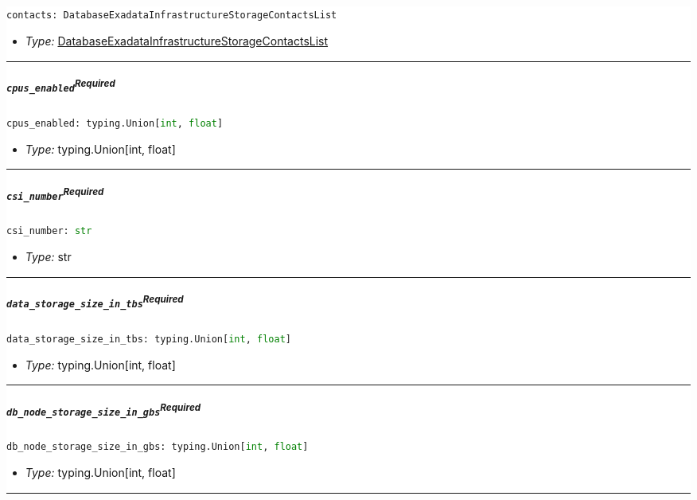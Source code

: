 ```python
contacts: DatabaseExadataInfrastructureStorageContactsList
```

- *Type:* <a href="#rhizo-co-terraform-provider-oci.databaseExadataInfrastructureStorage.DatabaseExadataInfrastructureStorageContactsList">DatabaseExadataInfrastructureStorageContactsList</a>

---

##### `cpus_enabled`<sup>Required</sup> <a name="cpus_enabled" id="rhizo-co-terraform-provider-oci.databaseExadataInfrastructureStorage.DatabaseExadataInfrastructureStorage.property.cpusEnabled"></a>

```python
cpus_enabled: typing.Union[int, float]
```

- *Type:* typing.Union[int, float]

---

##### `csi_number`<sup>Required</sup> <a name="csi_number" id="rhizo-co-terraform-provider-oci.databaseExadataInfrastructureStorage.DatabaseExadataInfrastructureStorage.property.csiNumber"></a>

```python
csi_number: str
```

- *Type:* str

---

##### `data_storage_size_in_tbs`<sup>Required</sup> <a name="data_storage_size_in_tbs" id="rhizo-co-terraform-provider-oci.databaseExadataInfrastructureStorage.DatabaseExadataInfrastructureStorage.property.dataStorageSizeInTbs"></a>

```python
data_storage_size_in_tbs: typing.Union[int, float]
```

- *Type:* typing.Union[int, float]

---

##### `db_node_storage_size_in_gbs`<sup>Required</sup> <a name="db_node_storage_size_in_gbs" id="rhizo-co-terraform-provider-oci.databaseExadataInfrastructureStorage.DatabaseExadataInfrastructureStorage.property.dbNodeStorageSizeInGbs"></a>

```python
db_node_storage_size_in_gbs: typing.Union[int, float]
```

- *Type:* typing.Union[int, float]

---